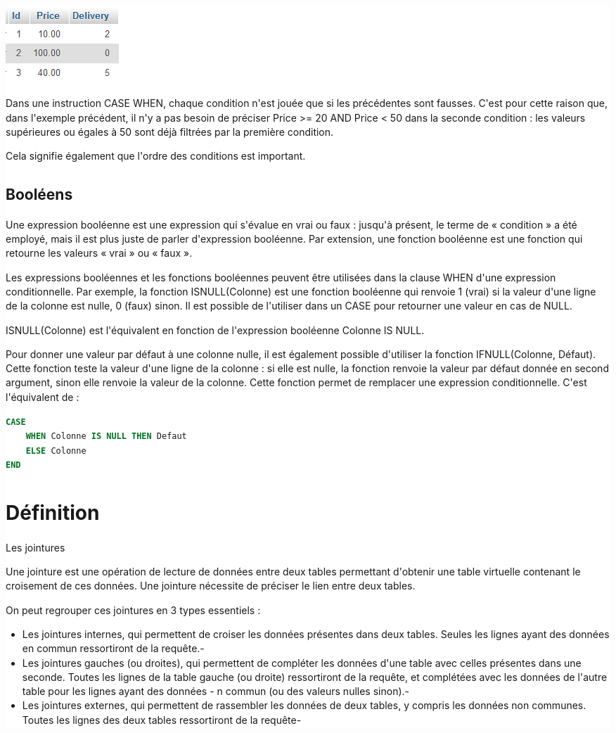 ![alt](when.png)

Dans une instruction CASE WHEN, chaque condition n'est jouée que si les précédentes sont fausses. C'est pour cette raison que, dans l'exemple précédent, il n'y a pas besoin de préciser Price >= 20 AND Price < 50 dans la seconde condition : les valeurs supérieures ou égales à 50 sont déjà filtrées par la première condition.

Cela signifie également que l'ordre des conditions est important.

## Booléens

Une expression booléenne est une expression qui s'évalue en vrai ou faux : jusqu'à présent, le terme de « condition » a été employé, mais il est plus juste de parler d'expression booléenne. Par extension, une fonction booléenne est une fonction qui retourne les valeurs « vrai » ou « faux ».

Les expressions booléennes et les fonctions booléennes peuvent être utilisées dans la clause WHEN d'une expression conditionnelle. Par exemple, la fonction ISNULL(Colonne) est une fonction booléenne qui renvoie 1 (vrai) si la valeur d'une ligne de la colonne est nulle, 0 (faux) sinon. Il est possible de l'utiliser dans un CASE pour retourner une valeur en cas de NULL.

ISNULL(Colonne) est l'équivalent en fonction de l'expression booléenne Colonne IS NULL.

Pour donner une valeur par défaut à une colonne nulle, il est également possible d'utiliser la fonction IFNULL(Colonne, Défaut). Cette fonction teste la valeur d'une ligne de la colonne : si elle est nulle, la fonction renvoie la valeur par défaut donnée en second argument, sinon elle renvoie la valeur de la colonne. Cette fonction permet de remplacer une expression conditionnelle. C'est l'équivalent de :

```sql
CASE 
    WHEN Colonne IS NULL THEN Defaut
    ELSE Colonne
END
```

# Définition
Les jointures

Une jointure est une opération de lecture de données entre deux tables permettant d'obtenir une table virtuelle contenant le croisement de ces données. Une jointure nécessite de préciser le lien entre deux tables.

On peut regrouper ces jointures en 3 types essentiels  :

- Les jointures internes, qui permettent de croiser les données présentes dans deux tables. Seules les lignes ayant des données en commun ressortiront de la requête.- 
- Les jointures gauches (ou droites), qui permettent de compléter les données d'une table avec celles présentes dans une seconde. Toutes les lignes de la table gauche (ou droite) ressortiront de la requête, et complétées avec les données de l'autre table pour les lignes ayant des données - n commun (ou des valeurs nulles sinon).- 
- Les jointures externes, qui permettent de rassembler les données de deux tables, y compris les données non communes. Toutes les lignes des deux tables ressortiront de la requête- 
